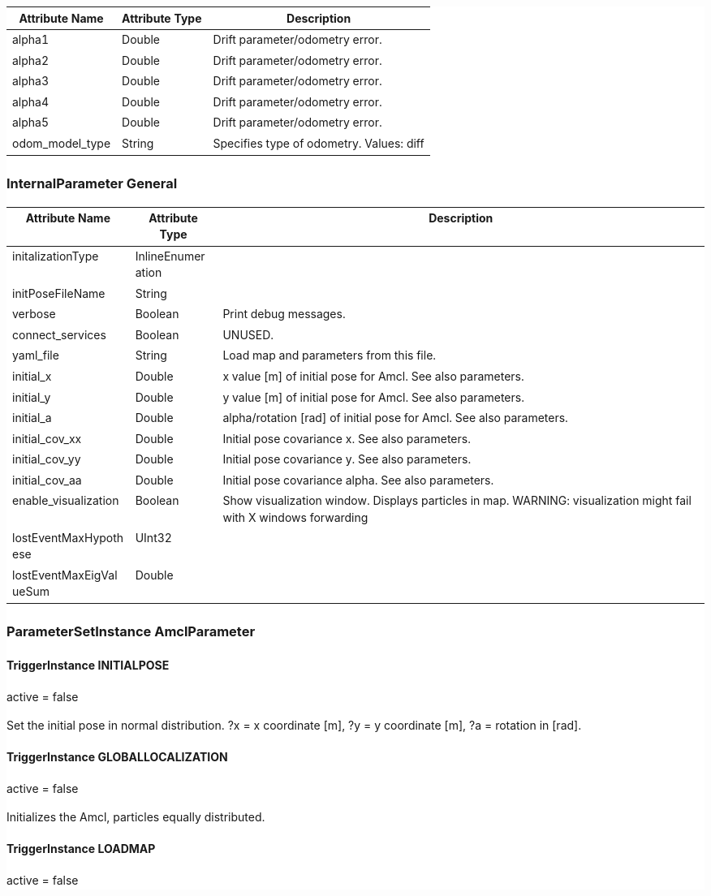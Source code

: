 | Attribute Name | Attribute Type | Description |
|----------------|----------------|-------------|
| alpha1 | Double | Drift parameter/odometry error. |
| alpha2 | Double | Drift parameter/odometry error. |
| alpha3 | Double | Drift parameter/odometry error. |
| alpha4 | Double | Drift parameter/odometry error. |
| alpha5 | Double | Drift parameter/odometry error. |
| odom_model_type | String | Specifies type of odometry. Values: diff | omni. |

### InternalParameter General

| Attribute Name | Attribute Type | Description |
|----------------|----------------|-------------|
| initalizationType | InlineEnumeration |  |
| initPoseFileName | String |  |
| verbose | Boolean | Print debug messages. |
| connect_services | Boolean | UNUSED. |
| yaml_file | String | Load map and parameters from this file. |
| initial_x | Double | x value [m] of initial pose for Amcl. See also parameters. |
| initial_y | Double | y value [m] of initial pose for Amcl. See also parameters. |
| initial_a | Double | alpha/rotation [rad] of initial pose for Amcl. See also parameters. |
| initial_cov_xx | Double | Initial pose covariance x. See also parameters. |
| initial_cov_yy | Double | Initial pose covariance y. See also parameters. |
| initial_cov_aa | Double | Initial pose covariance alpha. See also parameters. |
| enable_visualization | Boolean | Show visualization window. Displays particles in map. WARNING: visualization might fail with X windows forwarding |
| lostEventMaxHypothese | UInt32 |  |
| lostEventMaxEigValueSum | Double |  |

### ParameterSetInstance AmclParameter

#### TriggerInstance INITIALPOSE

active = false

Set the initial pose in normal distribution. ?x = x coordinate [m], ?y = y coordinate [m], ?a = rotation in [rad].

#### TriggerInstance GLOBALLOCALIZATION

active = false

Initializes the Amcl, particles equally distributed.

#### TriggerInstance LOADMAP

active = false


